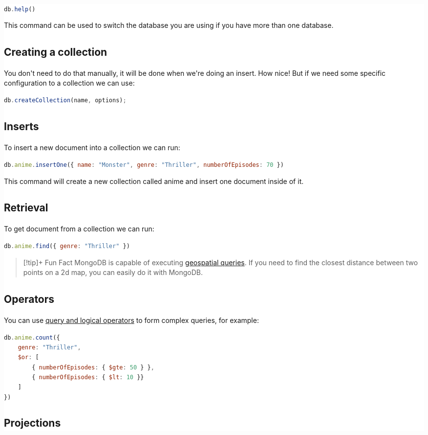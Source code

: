 ```js
db.help()
```

This command can be used to switch the database you are using if you have more than one database.
## Creating a collection

You don't need to do that manually, it will be done when we're doing an insert. How nice! But if we need some specific configuration to a collection we can use:

```js
db.createCollection(name, options);
```

## Inserts

To insert a new document into a collection we can run:

```js
db.anime.insertOne({ name: "Monster", genre: "Thriller", numberOfEpisodes: 70 })
```

This command will create a new collection called anime and insert one document inside of it.

## Retrieval

To get document from a collection we can run:

```js
db.anime.find({ genre: "Thriller" })
```

>[!tip]+ Fun Fact
> MongoDB is capable of executing [geospatial queries](https://www.mongodb.com/docs/manual/geospatial-queries/).
> If you need to find the closest distance between two points on a 2d map, you can easily do it with MongoDB.

## Operators

You can use [query and logical operators](https://www.mongodb.com/docs/manual/reference/operator/query/#query-and-projection-operators) to form complex queries, for example:

```js
db.anime.count({ 
	genre: "Thriller", 
	$or: [
		{ numberOfEpisodes: { $gte: 50 } }, 
		{ numberOfEpisodes: { $lt: 10 }}
	] 
})
```

## Projections
